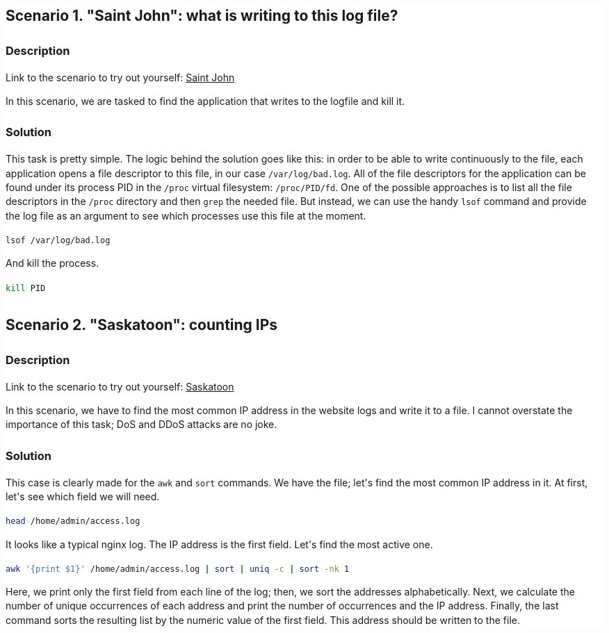 ## Scenario 1. "Saint John": what is writing to this log file?

### Description

Link to the scenario to try out yourself: [Saint John](https://sadservers.com/scenario/saint-john)

In this scenario, we are tasked to find the application that writes to the logfile and kill it.

### Solution

This task is pretty simple. The logic behind the solution goes like this: in order to be able to write continuously to the file, each application opens a file descriptor to this file, in our case `/var/log/bad.log`. All of the file descriptors for the application can be found under its process PID in the `/proc` virtual filesystem: `/proc/PID/fd`. One of the possible approaches is to list all the file descriptors in the `/proc` directory and then `grep` the needed file. But instead, we can use the handy `lsof` command and provide the log file as an argument to see which processes use this file at the moment.

```bash
lsof /var/log/bad.log
```

And kill the process.

```bash
kill PID
```

## Scenario 2. "Saskatoon": counting IPs

### Description

Link to the scenario to try out yourself: [Saskatoon](https://sadservers.com/scenario/saskatoon)

In this scenario, we have to find the most common IP address in the website logs and write it to a file. I cannot overstate the importance of this task; DoS and DDoS attacks are no joke.

### Solution

This case is clearly made for the `awk` and `sort` commands. We have the file; let's find the most common IP address in it. At first, let's see which field we will need.

```bash
head /home/admin/access.log
```

It looks like a typical nginx log. The IP address is the first field. Let's find the most active one.

```bash
awk '{print $1}' /home/admin/access.log | sort | uniq -c | sort -nk 1
```

Here, we print only the first field from each line of the log; then, we sort the addresses alphabetically. Next, we calculate the number of unique occurrences of each address and print the number of occurrences and the IP address. Finally, the last command sorts the resulting list by the numeric value of the first field. This address should be written to the file.
